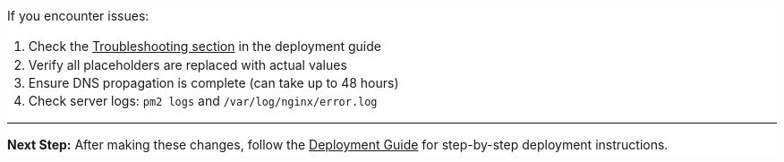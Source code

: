 If you encounter issues:

1. Check the [Troubleshooting section](DEPLOYMENT_GUIDE.md#troubleshooting) in the deployment guide
2. Verify all placeholders are replaced with actual values
3. Ensure DNS propagation is complete (can take up to 48 hours)
4. Check server logs: `pm2 logs` and `/var/log/nginx/error.log`

---

**Next Step:** After making these changes, follow the [Deployment Guide](DEPLOYMENT_GUIDE.md) for step-by-step deployment instructions.